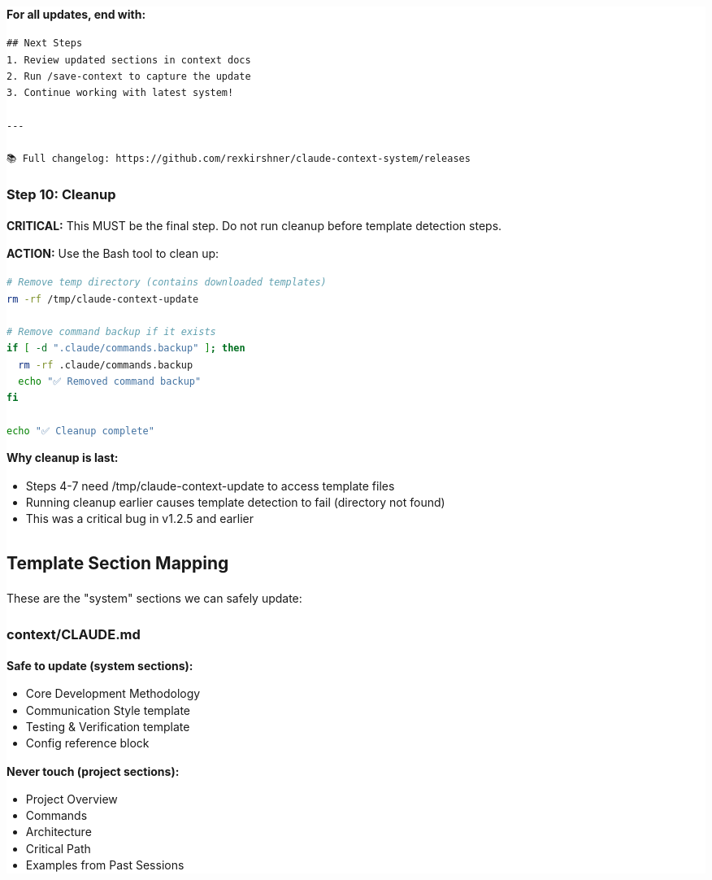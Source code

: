 **For all updates, end with:**

```
## Next Steps
1. Review updated sections in context docs
2. Run /save-context to capture the update
3. Continue working with latest system!

---

📚 Full changelog: https://github.com/rexkirshner/claude-context-system/releases
```

### Step 10: Cleanup

**CRITICAL:** This MUST be the final step. Do not run cleanup before template detection steps.

**ACTION:** Use the Bash tool to clean up:

```bash
# Remove temp directory (contains downloaded templates)
rm -rf /tmp/claude-context-update

# Remove command backup if it exists
if [ -d ".claude/commands.backup" ]; then
  rm -rf .claude/commands.backup
  echo "✅ Removed command backup"
fi

echo "✅ Cleanup complete"
```

**Why cleanup is last:**
- Steps 4-7 need /tmp/claude-context-update to access template files
- Running cleanup earlier causes template detection to fail (directory not found)
- This was a critical bug in v1.2.5 and earlier

## Template Section Mapping

These are the "system" sections we can safely update:

### context/CLAUDE.md
**Safe to update (system sections):**
- Core Development Methodology
- Communication Style template
- Testing & Verification template
- Config reference block

**Never touch (project sections):**
- Project Overview
- Commands
- Architecture
- Critical Path
- Examples from Past Sessions
